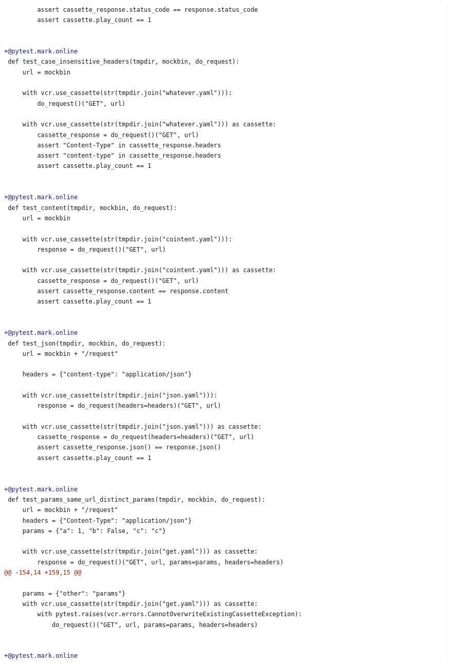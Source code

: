 ```diff
         assert cassette_response.status_code == response.status_code
         assert cassette.play_count == 1
 
 
+@pytest.mark.online
 def test_case_insensitive_headers(tmpdir, mockbin, do_request):
     url = mockbin
 
     with vcr.use_cassette(str(tmpdir.join("whatever.yaml"))):
         do_request()("GET", url)
 
     with vcr.use_cassette(str(tmpdir.join("whatever.yaml"))) as cassette:
         cassette_response = do_request()("GET", url)
         assert "Content-Type" in cassette_response.headers
         assert "content-type" in cassette_response.headers
         assert cassette.play_count == 1
 
 
+@pytest.mark.online
 def test_content(tmpdir, mockbin, do_request):
     url = mockbin
 
     with vcr.use_cassette(str(tmpdir.join("cointent.yaml"))):
         response = do_request()("GET", url)
 
     with vcr.use_cassette(str(tmpdir.join("cointent.yaml"))) as cassette:
         cassette_response = do_request()("GET", url)
         assert cassette_response.content == response.content
         assert cassette.play_count == 1
 
 
+@pytest.mark.online
 def test_json(tmpdir, mockbin, do_request):
     url = mockbin + "/request"
 
     headers = {"content-type": "application/json"}
 
     with vcr.use_cassette(str(tmpdir.join("json.yaml"))):
         response = do_request(headers=headers)("GET", url)
 
     with vcr.use_cassette(str(tmpdir.join("json.yaml"))) as cassette:
         cassette_response = do_request(headers=headers)("GET", url)
         assert cassette_response.json() == response.json()
         assert cassette.play_count == 1
 
 
+@pytest.mark.online
 def test_params_same_url_distinct_params(tmpdir, mockbin, do_request):
     url = mockbin + "/request"
     headers = {"Content-Type": "application/json"}
     params = {"a": 1, "b": False, "c": "c"}
 
     with vcr.use_cassette(str(tmpdir.join("get.yaml"))) as cassette:
         response = do_request()("GET", url, params=params, headers=headers)
@@ -154,14 +159,15 @@
 
     params = {"other": "params"}
     with vcr.use_cassette(str(tmpdir.join("get.yaml"))) as cassette:
         with pytest.raises(vcr.errors.CannotOverwriteExistingCassetteException):
             do_request()("GET", url, params=params, headers=headers)
 
 
+@pytest.mark.online
```